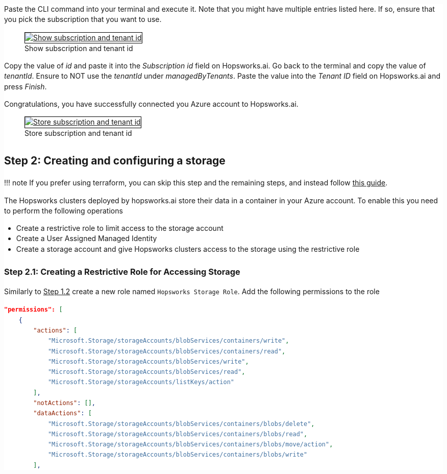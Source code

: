 Paste the CLI command into your terminal and execute it. Note that you might have multiple entries listed here.
If so, ensure that you pick the subscription that you want to use.

<p align="center">
  <figure>
    <a  href="../../../assets/images/setup_installation/managed/azure/connect-azure-10.png">
      <img style="border: 1px solid #000;width:700px" src="../../../assets/images/setup_installation/managed/azure/connect-azure-10.png" alt="Show subscription and tenant id">
    </a>
    <figcaption>Show subscription and tenant id</figcaption>
  </figure>
</p>

Copy the value of *id* and paste it into the *Subscription id*
field on Hopsworks.ai. Go back to the terminal and copy the value of *tenantId*. Ensure to NOT use the *tenantId* under *managedByTenants*.
Paste the value into the *Tenant ID* field on Hopsworks.ai and press *Finish*.

Congratulations, you have successfully connected you Azure account to Hopsworks.ai.

<p align="center">
  <figure>
    <a  href="../../../assets/images/setup_installation/managed/azure/connect-azure-10.1.png">
      <img style="border: 1px solid #000;width:700px" src="../../../assets/images/setup_installation/managed/azure/connect-azure-10.1.png" alt="Store subscription and tenant id">
    </a>
    <figcaption>Store subscription and tenant id</figcaption>
  </figure>
</p>

## Step 2: Creating and configuring a storage

!!! note 
    If you prefer using terraform, you can skip this step and the remaining steps, and instead follow [this guide](../common/terraform.md#getting-started-with-azure).

The Hopsworks clusters deployed by hopsworks.ai store their data in a container in your Azure account. To enable this you need to perform the following operations

- Create a restrictive role to limit access to the storage account
- Create a User Assigned Managed Identity
- Create a storage account and give Hopsworks clusters access to the storage using the restrictive role

### Step 2.1: Creating a Restrictive Role for Accessing Storage 

Similarly to [Step 1.2](#step-12-creating-a-custom-role-for-hopsworksai) create a new role named `Hopsworks Storage Role`. Add the following permissions to the role

```json
"permissions": [
    {
        "actions": [
            "Microsoft.Storage/storageAccounts/blobServices/containers/write",
            "Microsoft.Storage/storageAccounts/blobServices/containers/read",
            "Microsoft.Storage/storageAccounts/blobServices/write",
            "Microsoft.Storage/storageAccounts/blobServices/read",
            "Microsoft.Storage/storageAccounts/listKeys/action"
        ],
        "notActions": [],
        "dataActions": [
            "Microsoft.Storage/storageAccounts/blobServices/containers/blobs/delete",
            "Microsoft.Storage/storageAccounts/blobServices/containers/blobs/read",
            "Microsoft.Storage/storageAccounts/blobServices/containers/blobs/move/action",
            "Microsoft.Storage/storageAccounts/blobServices/containers/blobs/write"
        ],
```